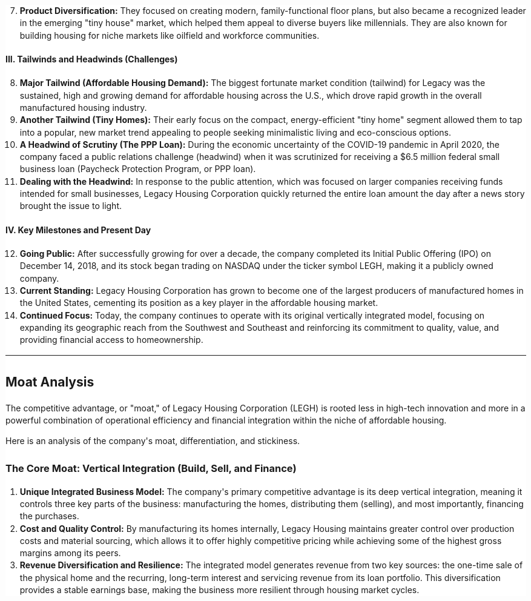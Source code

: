 7.  **Product Diversification:** They focused on creating modern, family-functional floor plans, but also became a recognized leader in the emerging "tiny house" market, which helped them appeal to diverse buyers like millennials. They are also known for building housing for niche markets like oilfield and workforce communities.

#### III. Tailwinds and Headwinds (Challenges)

8.  **Major Tailwind (Affordable Housing Demand):** The biggest fortunate market condition (tailwind) for Legacy was the sustained, high and growing demand for affordable housing across the U.S., which drove rapid growth in the overall manufactured housing industry.
9.  **Another Tailwind (Tiny Homes):** Their early focus on the compact, energy-efficient "tiny home" segment allowed them to tap into a popular, new market trend appealing to people seeking minimalistic living and eco-conscious options.
10. **A Headwind of Scrutiny (The PPP Loan):** During the economic uncertainty of the COVID-19 pandemic in April 2020, the company faced a public relations challenge (headwind) when it was scrutinized for receiving a $6.5 million federal small business loan (Paycheck Protection Program, or PPP loan).
11. **Dealing with the Headwind:** In response to the public attention, which was focused on larger companies receiving funds intended for small businesses, Legacy Housing Corporation quickly returned the entire loan amount the day after a news story brought the issue to light.

#### IV. Key Milestones and Present Day

12. **Going Public:** After successfully growing for over a decade, the company completed its Initial Public Offering (IPO) on December 14, 2018, and its stock began trading on NASDAQ under the ticker symbol LEGH, making it a publicly owned company.
13. **Current Standing:** Legacy Housing Corporation has grown to become one of the largest producers of manufactured homes in the United States, cementing its position as a key player in the affordable housing market.
14. **Continued Focus:** Today, the company continues to operate with its original vertically integrated model, focusing on expanding its geographic reach from the Southwest and Southeast and reinforcing its commitment to quality, value, and providing financial access to homeownership.

---

## Moat Analysis

The competitive advantage, or "moat," of Legacy Housing Corporation (LEGH) is rooted less in high-tech innovation and more in a powerful combination of operational efficiency and financial integration within the niche of affordable housing.

Here is an analysis of the company's moat, differentiation, and stickiness.

### **The Core Moat: Vertical Integration (Build, Sell, and Finance)**

1.  **Unique Integrated Business Model:** The company's primary competitive advantage is its deep vertical integration, meaning it controls three key parts of the business: manufacturing the homes, distributing them (selling), and most importantly, financing the purchases.
2.  **Cost and Quality Control:** By manufacturing its homes internally, Legacy Housing maintains greater control over production costs and material sourcing, which allows it to offer highly competitive pricing while achieving some of the highest gross margins among its peers.
3.  **Revenue Diversification and Resilience:** The integrated model generates revenue from two key sources: the one-time sale of the physical home and the recurring, long-term interest and servicing revenue from its loan portfolio. This diversification provides a stable earnings base, making the business more resilient through housing market cycles.
